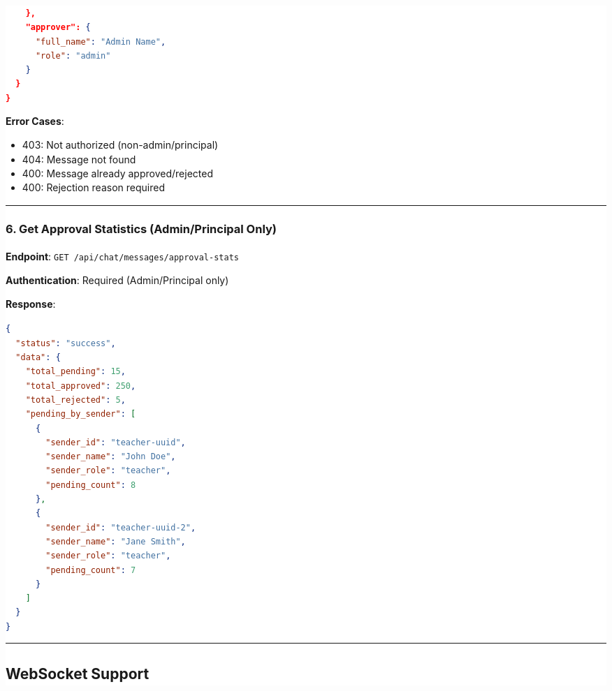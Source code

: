 ```json
    },
    "approver": {
      "full_name": "Admin Name",
      "role": "admin"
    }
  }
}
```

**Error Cases**:

- 403: Not authorized (non-admin/principal)
- 404: Message not found
- 400: Message already approved/rejected
- 400: Rejection reason required

---

### 6. Get Approval Statistics (Admin/Principal Only)

**Endpoint**: `GET /api/chat/messages/approval-stats`

**Authentication**: Required (Admin/Principal only)

**Response**:

```json
{
  "status": "success",
  "data": {
    "total_pending": 15,
    "total_approved": 250,
    "total_rejected": 5,
    "pending_by_sender": [
      {
        "sender_id": "teacher-uuid",
        "sender_name": "John Doe",
        "sender_role": "teacher",
        "pending_count": 8
      },
      {
        "sender_id": "teacher-uuid-2",
        "sender_name": "Jane Smith",
        "sender_role": "teacher",
        "pending_count": 7
      }
    ]
  }
}
```

---

## WebSocket Support
